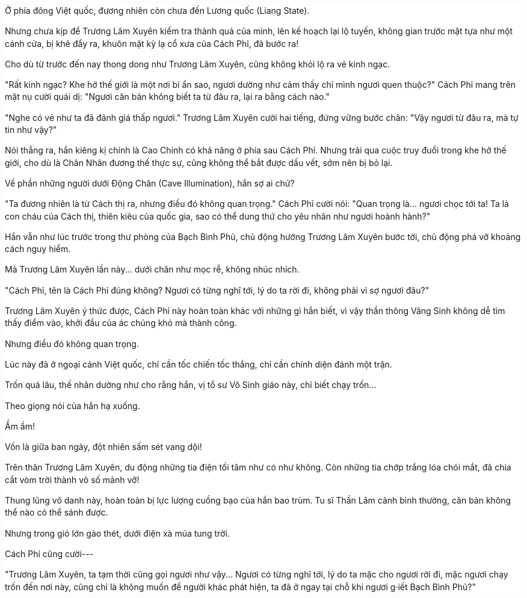 Ở phía đông Việt quốc, đương nhiên còn chưa đến Lương quốc (Liang State).

Nhưng chưa kịp để Trương Lâm Xuyên kiểm tra thành quả của mình, lên kế hoạch lại lộ tuyến, không gian trước mặt tựa như một cánh cửa, bị khẽ đẩy ra, khuôn mặt kỳ lạ cổ xưa của Cách Phỉ, đã bước ra!

Cho dù từ trước đến nay thong dong như Trương Lâm Xuyên, cũng không khỏi lộ ra vẻ kinh ngạc.

"Rất kinh ngạc? Khe hở thế giới là một nơi bí ẩn sao, ngươi dường như cảm thấy chỉ mình ngươi quen thuộc?" Cách Phỉ mang trên mặt nụ cười quái dị: "Ngươi căn bản không biết ta từ đâu ra, lại ra bằng cách nào."

"Nghe có vẻ như ta đã đánh giá thấp ngươi." Trương Lâm Xuyên cười hai tiếng, đứng vững bước chân: "Vậy ngươi từ đâu ra, mà tự tin như vậy?"

Nói thẳng ra, hắn kiêng kị chính là Cao Chính có khả năng ở phía sau Cách Phỉ. Nhưng trải qua cuộc truy đuổi trong khe hở thế giới, cho dù là Chân Nhân đương thế thực sự, cũng không thể bắt được dấu vết, sớm nên bị bỏ lại.

Về phần những người dưới Động Chân (Cave Illumination), hắn sợ ai chứ?

"Ta đương nhiên là từ Cách thị ra, nhưng điều đó không quan trọng." Cách Phỉ cười nói: "Quan trọng là... ngươi chọc tới ta! Ta là con cháu của Cách thị, thiên kiêu của quốc gia, sao có thể dung thứ cho yêu nhân như ngươi hoành hành?"

Hắn vẫn như lúc trước trong thư phòng của Bạch Bình Phủ, chủ động hướng Trương Lâm Xuyên bước tới, chủ động phá vỡ khoảng cách nguy hiểm.

Mà Trương Lâm Xuyên lần này... dưới chân như mọc rễ, không nhúc nhích.

"Cách Phỉ, tên là Cách Phỉ đúng không? Ngươi có từng nghĩ tới, lý do ta rời đi, không phải vì sợ ngươi đâu?"

Trương Lâm Xuyên ý thức được, Cách Phỉ này hoàn toàn khác với những gì hắn biết, vì vậy thần thông Vãng Sinh không dễ tìm thấy điểm vào, khởi đầu của ác chủng khó mà thành công.

Nhưng điều đó không quan trọng.

Lúc này đã ở ngoại cảnh Việt quốc, chỉ cần tốc chiến tốc thắng, chỉ cần chính diện đánh một trận.

Trốn quá lâu, thế nhân dường như cho rằng hắn, vị tổ sư Vô Sinh giáo này, chỉ biết chạy trốn...

Theo giọng nói của hắn hạ xuống.

Ầm ầm!

Vốn là giữa ban ngày, đột nhiên sấm sét vang dội!

Trên thân Trương Lâm Xuyên, du động những tia điện tối tăm như có như không. Còn những tia chớp trắng lóa chói mắt, đã chia cắt vòm trời thành vô số mảnh vỡ!

Thung lũng vô danh này, hoàn toàn bị lực lượng cuồng bạo của hắn bao trùm. Tu sĩ Thần Lâm cảnh bình thường, căn bản không thể nào có thể sánh được.

Nhưng trong gió lớn gào thét, dưới điện xà múa tung trời.

Cách Phỉ cũng cười---

"Trương Lâm Xuyên, ta tạm thời cũng gọi ngươi như vậy... Ngươi có từng nghĩ tới, lý do ta mặc cho ngươi rời đi, mặc ngươi chạy trốn đến nơi này, cũng chỉ là không muốn để người khác phát hiện, ta đã ở ngay tại chỗ khi ngươi g·iết Bạch Bình Phủ?"
